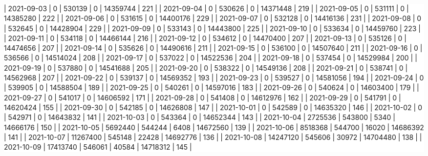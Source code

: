 | 2021-09-03 | 0 | 530139 | 0 | 14359744 | 221 |
| 2021-09-04 | 0 | 530626 | 0 | 14371448 | 219 |
| 2021-09-05 | 0 | 531111 | 0 | 14385280 | 222 |
| 2021-09-06 | 0 | 531615 | 0 | 14400176 | 229 |
| 2021-09-07 | 0 | 532128 | 0 | 14416136 | 231 |
| 2021-09-08 | 0 | 532645 | 0 | 14428904 | 229 |
| 2021-09-09 | 0 | 533143 | 0 | 14443800 | 225 |
| 2021-09-10 | 0 | 533634 | 0 | 14459760 | 223 |
| 2021-09-11 | 0 | 534118 | 0 | 14466144 | 216 |
| 2021-09-12 | 0 | 534612 | 0 | 14470400 | 207 |
| 2021-09-13 | 0 | 535126 | 0 | 14474656 | 207 |
| 2021-09-14 | 0 | 535626 | 0 | 14490616 | 211 |
| 2021-09-15 | 0 | 536100 | 0 | 14507640 | 211 |
| 2021-09-16 | 0 | 536566 | 0 | 14514024 | 208 |
| 2021-09-17 | 0 | 537022 | 0 | 14522536 | 204 |
| 2021-09-18 | 0 | 537454 | 0 | 14529984 | 200 |
| 2021-09-19 | 0 | 537880 | 0 | 14541688 | 205 |
| 2021-09-20 | 0 | 538322 | 0 | 14549136 | 208 |
| 2021-09-21 | 0 | 538741 | 0 | 14562968 | 207 |
| 2021-09-22 | 0 | 539137 | 0 | 14569352 | 193 |
| 2021-09-23 | 0 | 539527 | 0 | 14581056 | 194 |
| 2021-09-24 | 0 | 539905 | 0 | 14588504 | 189 |
| 2021-09-25 | 0 | 540261 | 0 | 14597016 | 183 |
| 2021-09-26 | 0 | 540624 | 0 | 14603400 | 179 |
| 2021-09-27 | 0 | 541017 | 0 | 14606592 | 171 |
| 2021-09-28 | 0 | 541408 | 0 | 14612976 | 162 |
| 2021-09-29 | 0 | 541791 | 0 | 14620424 | 155 |
| 2021-09-30 | 0 | 542185 | 0 | 14626808 | 147 |
| 2021-10-01 | 0 | 542589 | 0 | 14635320 | 146 |
| 2021-10-02 | 0 | 542971 | 0 | 14643832 | 141 |
| 2021-10-03 | 0 | 543364 | 0 | 14652344 | 143 |
| 2021-10-04 | 2725536 | 543800 | 5340 | 14666176 | 150 |
| 2021-10-05 | 5692440 | 544244 | 6408 | 14672560 | 139 |
| 2021-10-06 | 8518368 | 544700 | 16020 | 14686392 | 141 |
| 2021-10-07 | 11267400 | 545148 | 22428 | 14692776 | 136 |
| 2021-10-08 | 14247120 | 545606 | 30972 | 14704480 | 138 |
| 2021-10-09 | 17413740 | 546061 | 40584 | 14718312 | 145 |